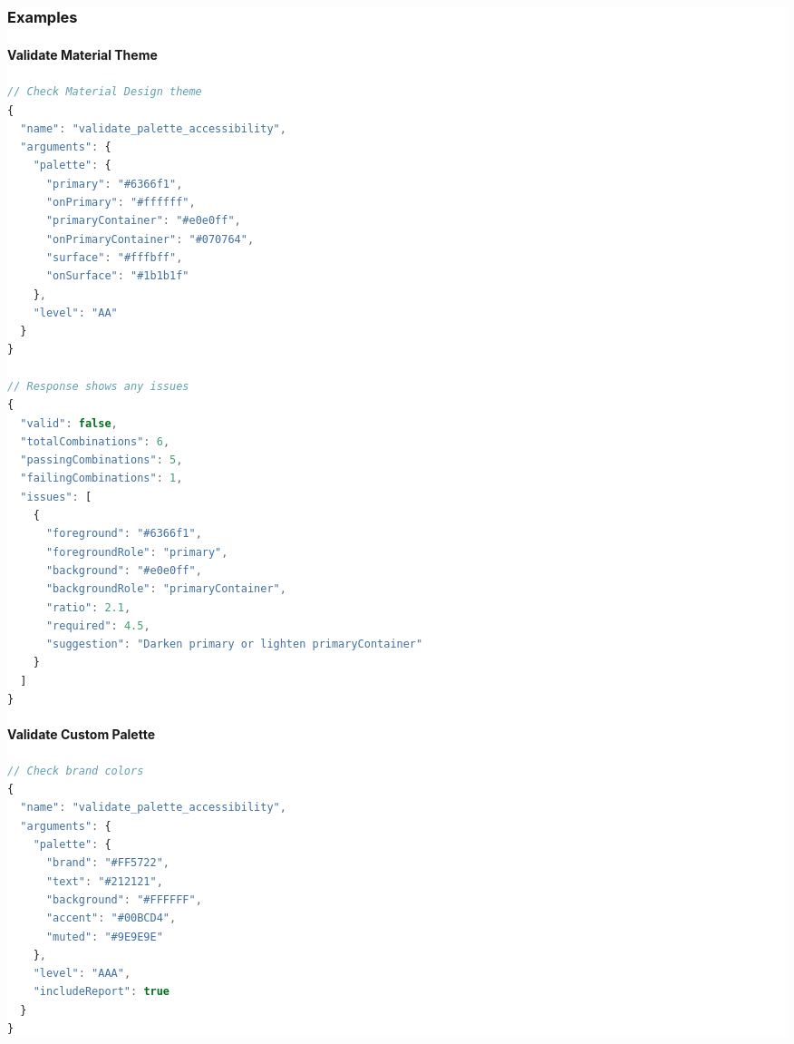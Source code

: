 ### Examples

#### Validate Material Theme

```javascript
// Check Material Design theme
{
  "name": "validate_palette_accessibility",
  "arguments": {
    "palette": {
      "primary": "#6366f1",
      "onPrimary": "#ffffff",
      "primaryContainer": "#e0e0ff",
      "onPrimaryContainer": "#070764",
      "surface": "#fffbff",
      "onSurface": "#1b1b1f"
    },
    "level": "AA"
  }
}

// Response shows any issues
{
  "valid": false,
  "totalCombinations": 6,
  "passingCombinations": 5,
  "failingCombinations": 1,
  "issues": [
    {
      "foreground": "#6366f1",
      "foregroundRole": "primary",
      "background": "#e0e0ff",
      "backgroundRole": "primaryContainer",
      "ratio": 2.1,
      "required": 4.5,
      "suggestion": "Darken primary or lighten primaryContainer"
    }
  ]
}
```

#### Validate Custom Palette

```javascript
// Check brand colors
{
  "name": "validate_palette_accessibility",
  "arguments": {
    "palette": {
      "brand": "#FF5722",
      "text": "#212121",
      "background": "#FFFFFF",
      "accent": "#00BCD4",
      "muted": "#9E9E9E"
    },
    "level": "AAA",
    "includeReport": true
  }
}
```
